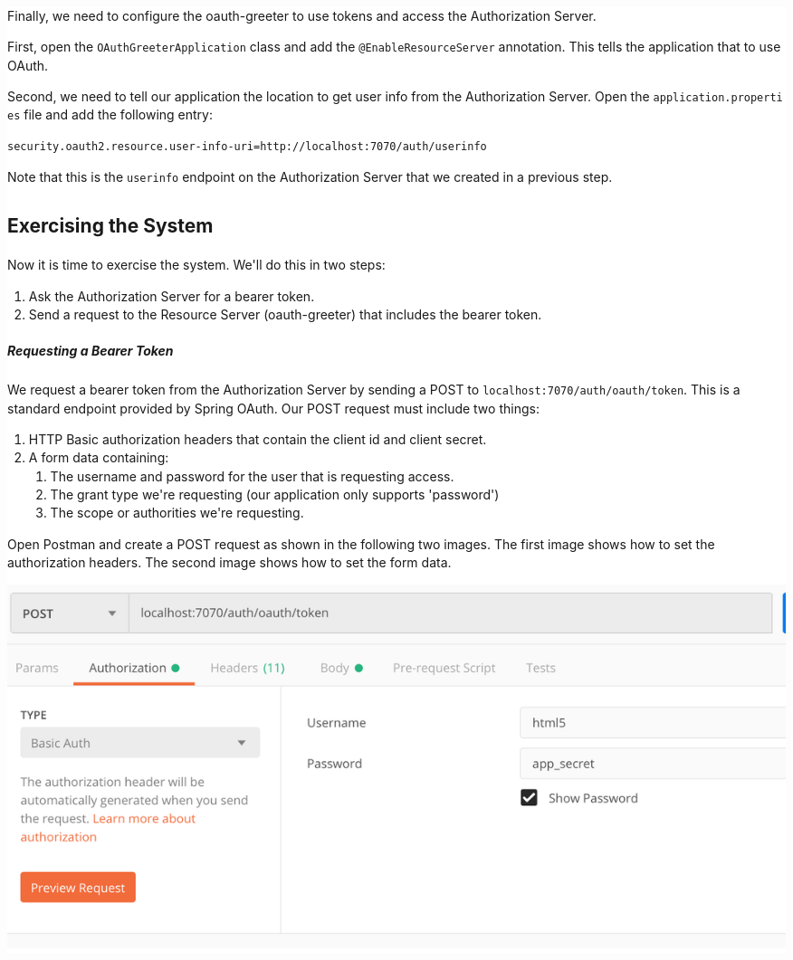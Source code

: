 Finally, we need to configure the oauth-greeter to use tokens and access the Authorization Server.

First, open the ```OAuthGreeterApplication``` class and add the ```@EnableResourceServer``` annotation. This tells the application that to use OAuth.

Second, we need to tell our application the location to get user info from the Authorization Server. Open the ```application.properties``` file and add the following entry:

```
security.oauth2.resource.user-info-uri=http://localhost:7070/auth/userinfo
```

Note that this is the ```userinfo``` endpoint on the Authorization Server that we created in a previous step.

## Exercising the System

Now it is time to exercise the system. We'll do this in two steps:

1. Ask the Authorization Server for a bearer token.
2. Send a request to the Resource Server (oauth-greeter) that includes the bearer token.

##### Requesting a Bearer Token

We request a bearer token from the Authorization Server by sending a POST to ```localhost:7070/auth/oauth/token```. This is a standard endpoint provided by Spring OAuth. Our POST request must include two things:

1. HTTP Basic authorization headers that contain the client id and client secret.
2. A form data containing:
   1. The username and password for the user that is requesting access.
   2. The grant type we're requesting (our application only supports 'password')
   3. The scope or authorities we're requesting.

Open Postman and create a POST request as shown in the following two images. The first image shows how to set the authorization headers. The second image shows how to set the form data.

![image](images/token-request-auth-headers.png)
